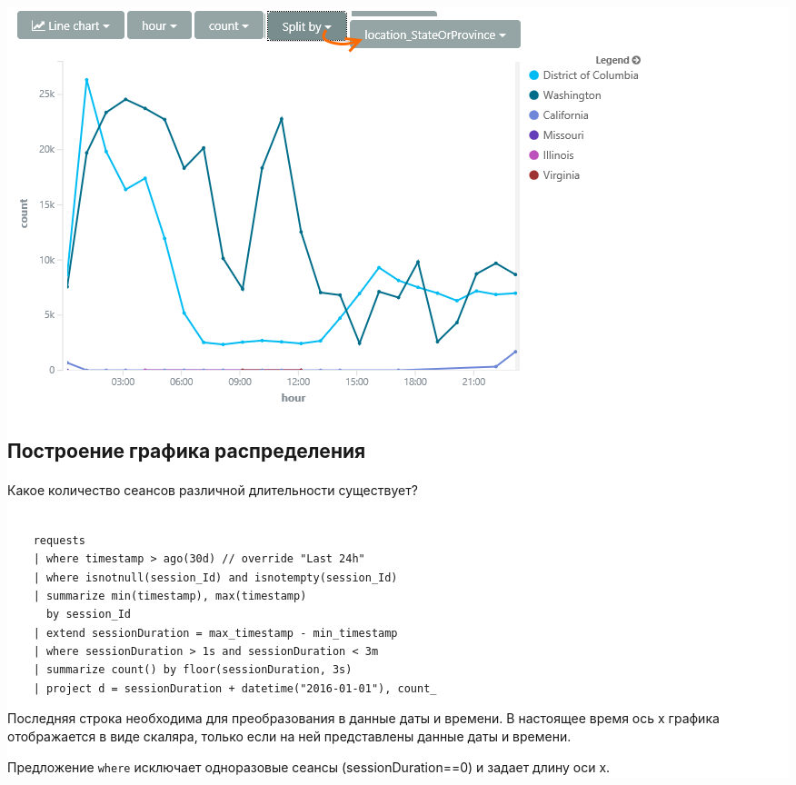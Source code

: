 ![Разделение по client_CountryOrRegion](./media/app-insights-analytics-tour/130.png)

## <a name="plot-a-distribution"></a>Построение графика распределения
Какое количество сеансов различной длительности существует?

```AIQL

    requests
    | where timestamp > ago(30d) // override "Last 24h"
    | where isnotnull(session_Id) and isnotempty(session_Id)
    | summarize min(timestamp), max(timestamp)
      by session_Id
    | extend sessionDuration = max_timestamp - min_timestamp
    | where sessionDuration > 1s and sessionDuration < 3m
    | summarize count() by floor(sessionDuration, 3s)
    | project d = sessionDuration + datetime("2016-01-01"), count_
```

Последняя строка необходима для преобразования в данные даты и времени. В настоящее время ось x графика отображается в виде скаляра, только если на ней представлены данные даты и времени.

Предложение `where` исключает одноразовые сеансы (sessionDuration==0) и задает длину оси x.
